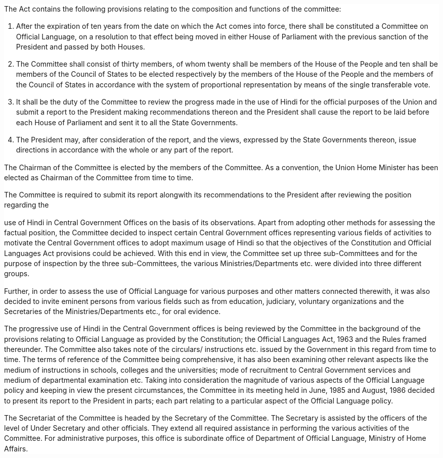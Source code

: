 The Act contains the following provisions relating to the composition and functions of the committee:

1. After the expiration of ten years from the date on which the Act comes into force, there shall be constituted a Committee on Official Language, on a resolution to that effect being moved in either House of Parliament with the previous sanction of the President and passed by both Houses.

2. The Committee shall consist of thirty members, of whom twenty shall be members of the House of the People and ten shall be members of the Council of States to be elected respectively by the members of the House of the People and the members of the Council of States in accordance with the system of proportional representation by means of the single transferable vote.

3. It shall be the duty of the Committee to review the progress made in the use of Hindi for the official purposes of the Union and submit a report to the President making recommendations thereon and the President shall cause the report to be laid before each House of Parliament and sent it to all the State Governments.

4. The President may, after consideration of the report, and the views, expressed by the State Governments thereon, issue directions in accordance with the whole or any part of the report.

The Chairman of the Committee is elected by the members of the Committee. As a convention, the Union Home Minister has been elected as Chairman of the Committee from time to time.

The Committee is required to submit its report alongwith its recommendations to the President after reviewing the position regarding the

use of Hindi in Central Government Offices on the basis of its observations. Apart from adopting other methods for assessing the factual position, the Committee decided to inspect certain Central Government offices representing various fields of activities to motivate the Central Government offices to adopt maximum usage of Hindi so that the objectives of the Constitution and Official Languages Act provisions could be achieved. With this end in view, the Committee set up three sub-Committees and for the purpose of inspection by the three sub-Committees, the various Ministries/Departments etc. were divided into three different groups.

Further, in order to assess the use of Official Language for various purposes and other matters connected therewith, it was also decided to invite eminent persons from various fields such as from education, judiciary, voluntary organizations and the Secretaries of the Ministries/Departments etc., for oral evidence.

The progressive use of Hindi in the Central Government offices is being reviewed by the Committee in the background of the provisions relating to Official Language as provided by the Constitution; the Official Languages Act, 1963 and the Rules framed thereunder. The Committee also takes note of the circulars/ instructions etc. issued by the Government in this regard from time to time. The terms of reference of the Committee being comprehensive, it has also been examining other relevant aspects like the medium of instructions in schools, colleges and the universities; mode of recruitment to Central Government services and medium of departmental examination etc. Taking into consideration the magnitude of various aspects of the Official Language policy and keeping in view the present circumstances, the Committee in its meeting held in June, 1985 and August, 1986 decided to present its report to the President in parts; each part relating to a particular aspect of the Official Language policy.

The Secretariat of the Committee is headed by the Secretary of the Committee. The Secretary is assisted by the officers of the level of Under Secretary and other officials. They extend all required assistance in performing the various activities of the Committee. For administrative purposes, this office is subordinate office of Department of Official Language, Ministry of Home Affairs.
